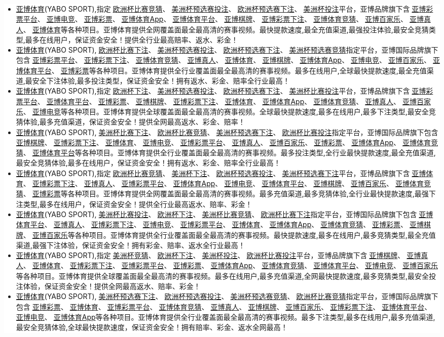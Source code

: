 - [亚博体育](https://dementecreativo.com)(YABO SPORT),指定 [欧洲杯比赛竞猜](https://dementecreativo.com)、 [美洲杯预选赛投注](https://dementecreativo.com)、 [欧洲杯预选赛下注](https://dementecreativo.com)、 [美洲杯投注](https://dementecreativo.com)平台，亚博品牌旗下含 [亚博彩票平台](https://dementecreativo.com)、 [亚博电竞](https://dementecreativo.com)、 [亚博彩票](https://dementecreativo.com)、 [亚博体育App](https://dementecreativo.com)、 [亚博体育平台](https://dementecreativo.com)、 [亚博棋牌](https://dementecreativo.com)、 [亚博彩票下注](https://dementecreativo.com)、 [亚博体育竞猜](https://dementecreativo.com)、 [亚博百家乐](https://dementecreativo.com)、 [亚博真人](https://dementecreativo.com)、 [亚博体育](https://dementecreativo.com)等各种项目。亚博体育提供全网覆盖面最全最高清的赛事视频。最快提款速度,最全充值渠道,最强投注体验,最安全竞猜类型,最多在线用户，保证资金安全！提供全行业最高赔率、返水、彩金！
- [亚博体育](https://mystarcleaner.com)(YABO SPORT), [欧洲杯比赛下注](https://mystarcleaner.com)、 [美洲杯预选赛投注](https://mystarcleaner.com)、 [欧洲杯预选赛下注](https://mystarcleaner.com)、 [美洲杯预选赛竞猜](https://mystarcleaner.com)指定平台，亚博国际品牌旗下包含 [亚博彩票平台](https://mystarcleaner.com)、 [亚博彩票下注](https://mystarcleaner.com)、 [亚博体育竞猜](https://mystarcleaner.com)、 [亚博真人](https://mystarcleaner.com)、 [亚博体育](https://mystarcleaner.com)、 [亚博棋牌](https://mystarcleaner.com)、 [亚博体育App](https://mystarcleaner.com)、 [亚博电竞](https://mystarcleaner.com)、 [亚博百家乐](https://mystarcleaner.com)、 [亚博体育平台](https://mystarcleaner.com)、 [亚博彩票](https://mystarcleaner.com)等各种项目。亚博体育提供全行业覆盖面最全最高清的赛事视频。最多在线用户,全球最快提款速度,最全充值渠道,最安全下注体验,最多投注类型，保证资金安全！拥有返水、彩金、赔率全行业最高！
- [亚博体育](https://edusolutionbd.com)(YABO SPORT),指定 [欧洲杯下注](https://edusolutionbd.com)、 [美洲杯预选赛投注](https://edusolutionbd.com)、 [欧洲杯预选赛下注](https://edusolutionbd.com)、 [美洲杯比赛投注](https://edusolutionbd.com)平台，亚博品牌旗下含 [亚博彩票平台](https://edusolutionbd.com)、 [亚博体育平台](https://edusolutionbd.com)、 [亚博彩票](https://edusolutionbd.com)、 [亚博棋牌](https://edusolutionbd.com)、 [亚博彩票下注](https://edusolutionbd.com)、 [亚博体育](https://edusolutionbd.com)、 [亚博体育App](https://edusolutionbd.com)、 [亚博体育竞猜](https://edusolutionbd.com)、 [亚博真人](https://edusolutionbd.com)、 [亚博百家乐](https://edusolutionbd.com)、 [亚博电竞](https://edusolutionbd.com)等各种项目。亚博体育提供全球覆盖面最全最高清的赛事视频。全球最快提款速度,最多在线用户,最多下注类型,最安全竞猜体验,最多充值渠道，保证资金安全！提供全网最高返水、彩金、赔率！
- [亚博体育](https://roanokeradon.com)(YABO SPORT), [美洲杯比赛下注](https://roanokeradon.com)、 [欧洲杯比赛竞猜](https://roanokeradon.com)、 [美洲杯预选赛下注](https://roanokeradon.com)、 [欧洲杯比赛投注](https://roanokeradon.com)指定平台，亚博国际品牌旗下包含 [亚博棋牌](https://roanokeradon.com)、 [亚博彩票下注](https://roanokeradon.com)、 [亚博体育](https://roanokeradon.com)、 [亚博电竞](https://roanokeradon.com)、 [亚博彩票平台](https://roanokeradon.com)、 [亚博真人](https://roanokeradon.com)、 [亚博百家乐](https://roanokeradon.com)、 [亚博彩票](https://roanokeradon.com)、 [亚博体育App](https://roanokeradon.com)、 [亚博体育竞猜](https://roanokeradon.com)、 [亚博体育平台](https://roanokeradon.com)等各种项目。亚博体育提供全行业覆盖面最全最高清的赛事视频。最多投注类型,全行业最快提款速度,最全充值渠道,最安全竞猜体验,最多在线用户，保证资金安全！拥有返水、彩金、赔率全行业最高！
- [亚博体育](https://sweetandsaltypodcast.com)(YABO SPORT),指定 [欧洲杯比赛竞猜](https://sweetandsaltypodcast.com)、 [美洲杯下注](https://sweetandsaltypodcast.com)、 [欧洲杯预选赛投注](https://sweetandsaltypodcast.com)、 [美洲杯预选赛下注](https://sweetandsaltypodcast.com)平台，亚博品牌旗下含 [亚博体育](https://sweetandsaltypodcast.com)、 [亚博彩票下注](https://sweetandsaltypodcast.com)、 [亚博真人](https://sweetandsaltypodcast.com)、 [亚博彩票平台](https://sweetandsaltypodcast.com)、 [亚博体育App](https://sweetandsaltypodcast.com)、 [亚博电竞](https://sweetandsaltypodcast.com)、 [亚博体育平台](https://sweetandsaltypodcast.com)、 [亚博棋牌](https://sweetandsaltypodcast.com)、 [亚博百家乐](https://sweetandsaltypodcast.com)、 [亚博体育竞猜](https://sweetandsaltypodcast.com)、 [亚博彩票](https://sweetandsaltypodcast.com)等各种项目。亚博体育提供全网覆盖面最全最高清的赛事视频。最多充值渠道,最多竞猜体验,全行业最快提款速度,最强下注类型,最多在线用户，保证资金安全！提供全行业最高返水、赔率、彩金！
- [亚博体育](https://momsexclip.com)(YABO SPORT), [美洲杯比赛投注](https://momsexclip.com)、 [欧洲杯下注](https://momsexclip.com)、 [美洲杯比赛竞猜](https://momsexclip.com)、 [欧洲杯比赛下注](https://momsexclip.com)指定平台，亚博国际品牌旗下包含 [亚博体育平台](https://momsexclip.com)、 [亚博真人](https://momsexclip.com)、 [亚博彩票下注](https://momsexclip.com)、 [亚博电竞](https://momsexclip.com)、 [亚博彩票平台](https://momsexclip.com)、 [亚博体育](https://momsexclip.com)、 [亚博体育App](https://momsexclip.com)、 [亚博体育竞猜](https://momsexclip.com)、 [亚博彩票](https://momsexclip.com)、 [亚博棋牌](https://momsexclip.com)、 [亚博百家乐](https://momsexclip.com)等各种项目。亚博体育提供全行业覆盖面最全最高清的赛事视频。最快提款速度,最多在线用户,最多竞猜类型,最全充值渠道,最强下注体验，保证资金安全！拥有彩金、赔率、返水全行业最高！
- [亚博体育](https://leofest.com)(YABO SPORT),指定 [美洲杯竞猜](https://leofest.com)、 [欧洲杯下注](https://leofest.com)、 [美洲杯投注](https://leofest.com)、 [欧洲杯比赛投注](https://leofest.com)平台，亚博品牌旗下含 [亚博棋牌](https://leofest.com)、 [亚博真人](https://leofest.com)、 [亚博体育](https://leofest.com)、 [亚博彩票下注](https://leofest.com)、 [亚博彩票平台](https://leofest.com)、 [亚博彩票](https://leofest.com)、 [亚博体育App](https://leofest.com)、 [亚博体育竞猜](https://leofest.com)、 [亚博体育平台](https://leofest.com)、 [亚博电竞](https://leofest.com)、 [亚博百家乐](https://leofest.com)等各种项目。亚博体育提供全球覆盖面最全最高清的赛事视频。最多在线用户,最多充值渠道,全网最快提款速度,最多竞猜类型,最安全投注体验，保证资金安全！提供全网最高返水、赔率、彩金！
- [亚博体育](https://youngsexmovs.com)(YABO SPORT), [美洲杯预选赛下注](https://youngsexmovs.com)、 [欧洲杯预选赛投注](https://youngsexmovs.com)、 [美洲杯预选赛竞猜](https://youngsexmovs.com)、 [欧洲杯比赛竞猜](https://youngsexmovs.com)指定平台，亚博国际品牌旗下包含 [亚博彩票](https://youngsexmovs.com)、 [亚博体育](https://youngsexmovs.com)、 [亚博彩票平台](https://youngsexmovs.com)、 [亚博体育竞猜](https://youngsexmovs.com)、 [亚博真人](https://youngsexmovs.com)、 [亚博棋牌](https://youngsexmovs.com)、 [亚博百家乐](https://youngsexmovs.com)、 [亚博彩票下注](https://youngsexmovs.com)、 [亚博体育平台](https://youngsexmovs.com)、 [亚博电竞](https://youngsexmovs.com)、 [亚博体育App](https://youngsexmovs.com)等各种项目。亚博体育提供全行业覆盖面最全最高清的赛事视频。最多下注类型,最多在线用户,最多充值渠道,最安全竞猜体验,全球最快提款速度，保证资金安全！拥有赔率、彩金、返水全网最高！
